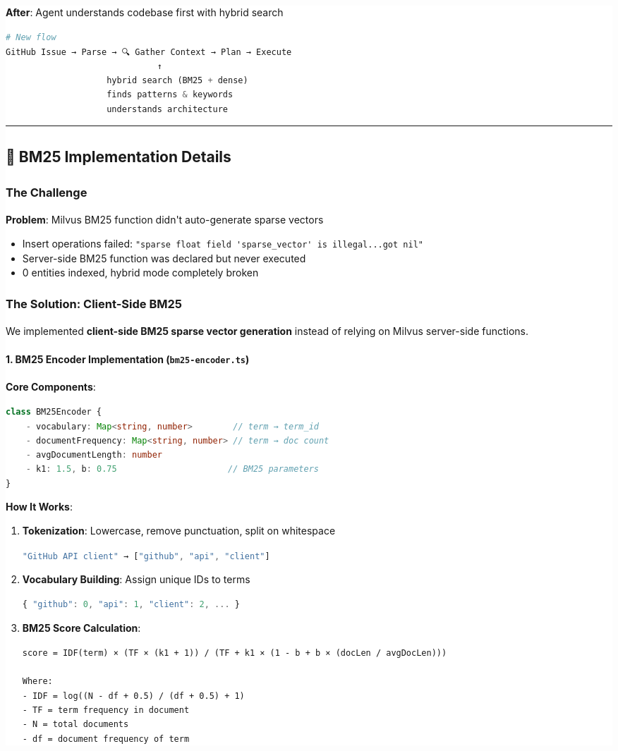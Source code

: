 **After**: Agent understands codebase first with hybrid search
```python
# New flow
GitHub Issue → Parse → 🔍 Gather Context → Plan → Execute
                              ↑
                    hybrid search (BM25 + dense)
                    finds patterns & keywords
                    understands architecture
```

---

## 🔧 BM25 Implementation Details

### The Challenge

**Problem**: Milvus BM25 function didn't auto-generate sparse vectors
- Insert operations failed: `"sparse float field 'sparse_vector' is illegal...got nil"`
- Server-side BM25 function was declared but never executed
- 0 entities indexed, hybrid mode completely broken

### The Solution: Client-Side BM25

We implemented **client-side BM25 sparse vector generation** instead of relying on Milvus server-side functions.

#### 1. BM25 Encoder Implementation (`bm25-encoder.ts`)

**Core Components**:
```typescript
class BM25Encoder {
    - vocabulary: Map<string, number>        // term → term_id
    - documentFrequency: Map<string, number> // term → doc count
    - avgDocumentLength: number
    - k1: 1.5, b: 0.75                      // BM25 parameters
}
```

**How It Works**:

1. **Tokenization**: Lowercase, remove punctuation, split on whitespace
   ```typescript
   "GitHub API client" → ["github", "api", "client"]
   ```

2. **Vocabulary Building**: Assign unique IDs to terms
   ```typescript
   { "github": 0, "api": 1, "client": 2, ... }
   ```

3. **BM25 Score Calculation**:
   ```
   score = IDF(term) × (TF × (k1 + 1)) / (TF + k1 × (1 - b + b × (docLen / avgDocLen)))
   
   Where:
   - IDF = log((N - df + 0.5) / (df + 0.5) + 1)
   - TF = term frequency in document
   - N = total documents
   - df = document frequency of term
   ```
